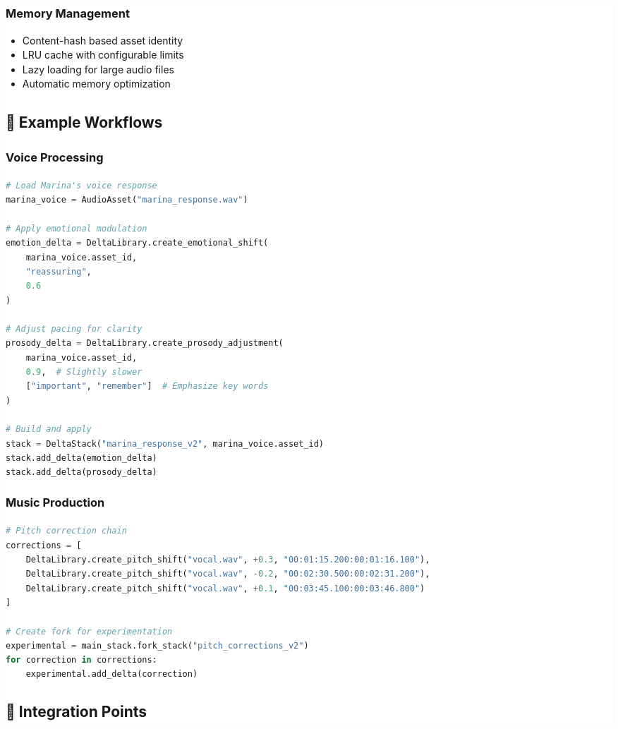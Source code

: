 ### Memory Management  
- Content-hash based asset identity
- LRU cache with configurable limits
- Lazy loading for large audio files
- Automatic memory optimization

## 🎵 Example Workflows

### Voice Processing
```python
# Load Marina's voice response
marina_voice = AudioAsset("marina_response.wav")

# Apply emotional modulation
emotion_delta = DeltaLibrary.create_emotional_shift(
    marina_voice.asset_id, 
    "reassuring", 
    0.6
)

# Adjust pacing for clarity
prosody_delta = DeltaLibrary.create_prosody_adjustment(
    marina_voice.asset_id,
    0.9,  # Slightly slower
    ["important", "remember"]  # Emphasize key words
)

# Build and apply
stack = DeltaStack("marina_response_v2", marina_voice.asset_id)
stack.add_delta(emotion_delta)
stack.add_delta(prosody_delta)
```

### Music Production
```python
# Pitch correction chain
corrections = [
    DeltaLibrary.create_pitch_shift("vocal.wav", +0.3, "00:01:15.200:00:01:16.100"),
    DeltaLibrary.create_pitch_shift("vocal.wav", -0.2, "00:02:30.500:00:02:31.200"),
    DeltaLibrary.create_pitch_shift("vocal.wav", +0.1, "00:03:45.100:00:03:46.800")
]

# Create fork for experimentation
experimental = main_stack.fork_stack("pitch_corrections_v2")
for correction in corrections:
    experimental.add_delta(correction)
```

## 🤝 Integration Points
